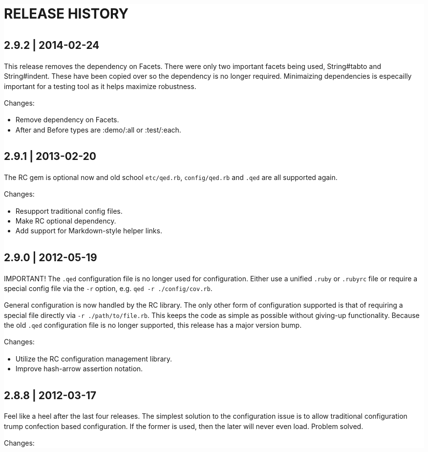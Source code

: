 # RELEASE HISTORY

## 2.9.2 | 2014-02-24

This release removes the dependency on Facets. There were only two important
facets being used, String#tabto and String#indent. These have been copied over
so the dependency is no longer required. Minimaizing dependencies is especailly
important for a testing tool as it helps maximize robustness.

Changes:

* Remove dependency on Facets.
* After and Before types are :demo/:all or :test/:each.


## 2.9.1 | 2013-02-20

The RC gem is optional now and old school `etc/qed.rb`, `config/qed.rb` and
`.qed` are all supported again.

Changes:

* Resupport traditional config files.
* Make RC optional dependency.
* Add support for Markdown-style helper links.


## 2.9.0 | 2012-05-19

IMPORTANT! The `.qed` configuration file is no longer used for configuration.
Either use a unified `.ruby` or `.rubyrc` file or require a special config file
via the `-r` option, e.g. `qed -r ./config/cov.rb`.

General configuration is now handled by the RC library. The only other
form of configuration supported is that of requiring a special file
directly via `-r ./path/to/file.rb`. This keeps the code as
simple as possible without giving-up functionality. Because the old
`.qed` configuration file is no longer supported, this release has
a major version bump.

Changes:

* Utilize the RC configuration management library.
* Improve hash-arrow assertion notation.


## 2.8.8 | 2012-03-17

Feel like a heel after the last four releases. The simplest solution
to the configuration issue is to allow traditional configuration
trump confection based configuration. If the former is used, then
the later will never even load. Problem solved.

Changes:
